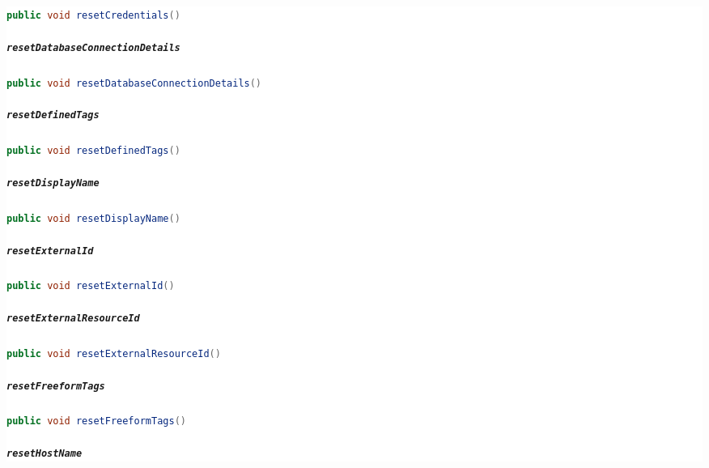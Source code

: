 ```java
public void resetCredentials()
```

##### `resetDatabaseConnectionDetails` <a name="resetDatabaseConnectionDetails" id="rhizo-co-terraform-provider-oci.stackMonitoringMonitoredResource.StackMonitoringMonitoredResource.resetDatabaseConnectionDetails"></a>

```java
public void resetDatabaseConnectionDetails()
```

##### `resetDefinedTags` <a name="resetDefinedTags" id="rhizo-co-terraform-provider-oci.stackMonitoringMonitoredResource.StackMonitoringMonitoredResource.resetDefinedTags"></a>

```java
public void resetDefinedTags()
```

##### `resetDisplayName` <a name="resetDisplayName" id="rhizo-co-terraform-provider-oci.stackMonitoringMonitoredResource.StackMonitoringMonitoredResource.resetDisplayName"></a>

```java
public void resetDisplayName()
```

##### `resetExternalId` <a name="resetExternalId" id="rhizo-co-terraform-provider-oci.stackMonitoringMonitoredResource.StackMonitoringMonitoredResource.resetExternalId"></a>

```java
public void resetExternalId()
```

##### `resetExternalResourceId` <a name="resetExternalResourceId" id="rhizo-co-terraform-provider-oci.stackMonitoringMonitoredResource.StackMonitoringMonitoredResource.resetExternalResourceId"></a>

```java
public void resetExternalResourceId()
```

##### `resetFreeformTags` <a name="resetFreeformTags" id="rhizo-co-terraform-provider-oci.stackMonitoringMonitoredResource.StackMonitoringMonitoredResource.resetFreeformTags"></a>

```java
public void resetFreeformTags()
```

##### `resetHostName` <a name="resetHostName" id="rhizo-co-terraform-provider-oci.stackMonitoringMonitoredResource.StackMonitoringMonitoredResource.resetHostName"></a>
